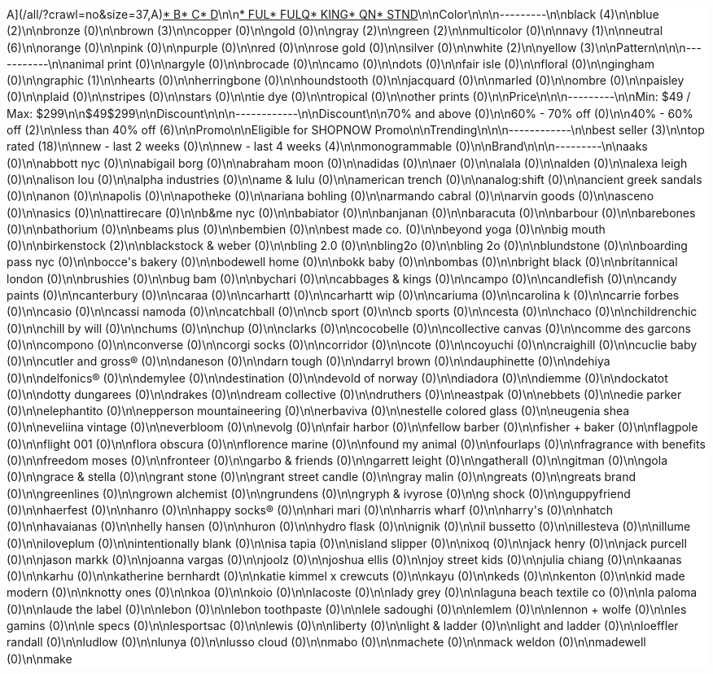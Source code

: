 A](/all/?crawl=no&size=37,A)[*   B](/all/?crawl=no&size=37,B)[*   C](/all/?crawl=no&size=37,C)[*   D](/all/?crawl=no&size=37,D)\n\n[*   FUL](/all/?crawl=no&size=37,FUL)[*   FULQ](/all/?crawl=no&size=37,FULQ)[*   KING](/all/?crawl=no&size=37,KING)[*   QN](/all/?crawl=no&size=37,QN)[*   STND](/all/?crawl=no&size=37,STND)\n\nColor\n\n\n---------\n\n[](/all/?crawl=no&l_color=root-black&size=37)black (4)\n\n[](/all/?crawl=no&l_color=root-blue&size=37)blue (2)\n\nbronze (0)\n\n[](/all/?crawl=no&l_color=root-brown&size=37)brown (3)\n\ncopper (0)\n\ngold (0)\n\n[](/all/?crawl=no&l_color=root-gray&size=37)gray (2)\n\n[](/all/?crawl=no&l_color=root-green&size=37)green (2)\n\nmulticolor (0)\n\n[](/all/?crawl=no&l_color=root-navy&size=37)navy (1)\n\n[](/all/?crawl=no&l_color=root-neutral&size=37)neutral (6)\n\norange (0)\n\npink (0)\n\npurple (0)\n\nred (0)\n\nrose gold (0)\n\nsilver (0)\n\n[](/all/?crawl=no&l_color=root-white&size=37)white (2)\n\n[](/all/?crawl=no&l_color=root-yellow&size=37)yellow (3)\n\nPattern\n\n\n-----------\n\nanimal print (0)\n\nargyle (0)\n\nbrocade (0)\n\ncamo (0)\n\ndots (0)\n\nfair isle (0)\n\nfloral (0)\n\ngingham (0)\n\n[](/all/?crawl=no&l_pattern=root-graphic&size=37)graphic (1)\n\nhearts (0)\n\nherringbone (0)\n\nhoundstooth (0)\n\njacquard (0)\n\nmarled (0)\n\nombre (0)\n\npaisley (0)\n\nplaid (0)\n\nstripes (0)\n\nstars (0)\n\ntie dye (0)\n\ntropical (0)\n\nother prints (0)\n\nPrice\n\n\n---------\n\nMin: $49 / Max: $299\n\n$49$299\n\nDiscount\n\n\n------------\n\nDiscount\n\n70% and above (0)\n\n60% - 70% off (0)\n\n[](/all/?crawl=no&discount=40to60Off&size=37)40% - 60% off (2)\n\n[](/all/?crawl=no&discount=lessThan40Off&size=37)less than 40% off (6)\n\nPromo\n\n[](/all/?crawl=no&pmid=msg-30-off-full-price%2Cmsg-pam-promo%2Cmsg-30-off-sale~SHOPNOW&size=37)Eligible for SHOPNOW Promo\n\nTrending\n\n\n------------\n\n[](/all/?crawl=no&size=37&trending=bestSeller)best seller (3)\n\n[](/all/?crawl=no&size=37&trending=topRated)top rated (18)\n\nnew - last 2 weeks (0)\n\n[](/all/?crawl=no&size=37&trending=newLast4Weeks)new - last 4 weeks (4)\n\nmonogrammable (0)\n\nBrand\n\n\n---------\n\naaks (0)\n\nabbott nyc (0)\n\nabigail borg (0)\n\nabraham moon (0)\n\nadidas (0)\n\naer (0)\n\nalala (0)\n\nalden (0)\n\nalexa leigh (0)\n\nalison lou (0)\n\nalpha industries (0)\n\name & lulu (0)\n\namerican trench (0)\n\nanalog:shift (0)\n\nancient greek sandals (0)\n\nanon (0)\n\napolis (0)\n\napotheke (0)\n\nariana bohling (0)\n\narmando cabral (0)\n\narvin goods (0)\n\nasceno (0)\n\nasics (0)\n\nattirecare (0)\n\nb&me nyc (0)\n\nbabiator (0)\n\nbanjanan (0)\n\nbaracuta (0)\n\nbarbour (0)\n\nbarebones (0)\n\nbathorium (0)\n\nbeams plus (0)\n\nbembien (0)\n\nbest made co. (0)\n\nbeyond yoga (0)\n\nbig mouth (0)\n\n[](/all/?brand=Birkenstock&crawl=no&size=37)birkenstock (2)\n\nblackstock & weber (0)\n\nbling 2.0 (0)\n\nbling2o (0)\n\nbling 2o (0)\n\nblundstone (0)\n\nboarding pass nyc (0)\n\nbocce's bakery (0)\n\nbodewell home (0)\n\nbokk baby (0)\n\nbombas (0)\n\nbright black (0)\n\nbritannical london (0)\n\nbrushies (0)\n\nbug bam (0)\n\nbychari (0)\n\ncabbages & kings (0)\n\ncampo (0)\n\ncandlefish (0)\n\ncandy paints (0)\n\ncanterbury (0)\n\ncaraa (0)\n\ncarhartt (0)\n\ncarhartt wip (0)\n\ncariuma (0)\n\ncarolina k (0)\n\ncarrie forbes (0)\n\ncasio (0)\n\ncassi namoda (0)\n\ncatchball (0)\n\ncb sport (0)\n\ncb sports (0)\n\ncesta (0)\n\nchaco (0)\n\nchildrenchic (0)\n\nchill by will (0)\n\nchums (0)\n\nchup (0)\n\nclarks (0)\n\ncocobelle (0)\n\ncollective canvas (0)\n\ncomme des garcons (0)\n\ncompono (0)\n\nconverse (0)\n\ncorgi socks (0)\n\ncorridor (0)\n\ncote (0)\n\ncoyuchi (0)\n\ncraighill (0)\n\ncuclie baby (0)\n\ncutler and gross® (0)\n\ndaneson (0)\n\ndarn tough (0)\n\ndarryl brown (0)\n\ndauphinette (0)\n\ndehiya (0)\n\ndelfonics® (0)\n\ndemylee (0)\n\ndestination (0)\n\ndevold of norway (0)\n\ndiadora (0)\n\ndiemme (0)\n\ndockatot (0)\n\ndotty dungarees (0)\n\ndrakes (0)\n\ndream collective (0)\n\ndruthers (0)\n\neastpak (0)\n\nebbets (0)\n\nedie parker (0)\n\nelephantito (0)\n\nepperson mountaineering (0)\n\nerbaviva (0)\n\nestelle colored glass (0)\n\neugenia shea (0)\n\neveliina vintage (0)\n\neverbloom (0)\n\nevolg (0)\n\nfair harbor (0)\n\nfellow barber (0)\n\nfisher + baker (0)\n\nflagpole (0)\n\nflight 001 (0)\n\nflora obscura (0)\n\nflorence marine (0)\n\nfound my animal (0)\n\nfourlaps (0)\n\nfragrance with benefits (0)\n\nfreedom moses (0)\n\nfronteer (0)\n\ngarbo & friends (0)\n\ngarrett leight (0)\n\ngatherall (0)\n\ngitman (0)\n\ngola (0)\n\ngrace & stella (0)\n\ngrant stone (0)\n\ngrant street candle (0)\n\ngray malin (0)\n\ngreats (0)\n\ngreats brand (0)\n\ngreenlines (0)\n\ngrown alchemist (0)\n\ngrundens (0)\n\ngryph & ivyrose (0)\n\ng shock (0)\n\nguppyfriend (0)\n\nhaerfest (0)\n\nhanro (0)\n\nhappy socks® (0)\n\nhari mari (0)\n\nharris wharf (0)\n\nharry's (0)\n\nhatch (0)\n\nhavaianas (0)\n\nhelly hansen (0)\n\nhuron (0)\n\nhydro flask (0)\n\nignik (0)\n\nil bussetto (0)\n\nillesteva (0)\n\nillume (0)\n\niloveplum (0)\n\nintentionally blank (0)\n\nisa tapia (0)\n\nisland slipper (0)\n\nixoq (0)\n\njack henry (0)\n\njack purcell (0)\n\njason markk (0)\n\njoanna vargas (0)\n\njoolz (0)\n\njoshua ellis (0)\n\njoy street kids (0)\n\njulia chiang (0)\n\nkaanas (0)\n\nkarhu (0)\n\nkatherine bernhardt (0)\n\nkatie kimmel x crewcuts (0)\n\nkayu (0)\n\nkeds (0)\n\nkenton (0)\n\nkid made modern (0)\n\nknotty ones (0)\n\nkoa (0)\n\nkoio (0)\n\nlacoste (0)\n\nlady grey (0)\n\nlaguna beach textile co (0)\n\nla paloma (0)\n\nlaude the label (0)\n\nlebon (0)\n\nlebon toothpaste (0)\n\nlele sadoughi (0)\n\nlemlem (0)\n\nlennon + wolfe (0)\n\nles gamins (0)\n\nle specs (0)\n\nlesportsac (0)\n\nlewis (0)\n\nliberty (0)\n\nlight & ladder (0)\n\nlight and ladder (0)\n\nloeffler randall (0)\n\nludlow (0)\n\nlunya (0)\n\nlusso cloud (0)\n\nmabo (0)\n\nmachete (0)\n\nmack weldon (0)\n\nmadewell (0)\n\nmake